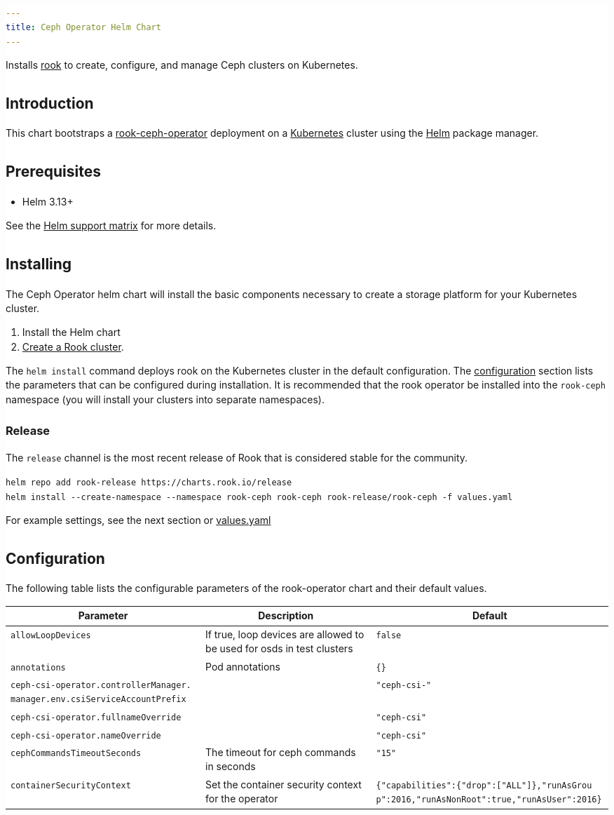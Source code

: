 ```yaml
---
title: Ceph Operator Helm Chart
---
```



Installs [rook](https://github.com/rook/rook) to create, configure, and manage Ceph clusters on Kubernetes.

## Introduction

This chart bootstraps a [rook-ceph-operator](https://github.com/rook/rook) deployment on a [Kubernetes](http://kubernetes.io) cluster using the [Helm](https://helm.sh) package manager.

## Prerequisites

* Helm 3.13+

See the [Helm support matrix](https://helm.sh/docs/topics/version_skew/) for more details.

## Installing

The Ceph Operator helm chart will install the basic components necessary to create a storage platform for your Kubernetes cluster.

1. Install the Helm chart
1. [Create a Rook cluster](../Getting-Started/quickstart.md#create-a-ceph-cluster).

The `helm install` command deploys rook on the Kubernetes cluster in the default configuration. The [configuration](#configuration) section lists the parameters that can be configured during installation. It is recommended that the rook operator be installed into the `rook-ceph` namespace (you will install your clusters into separate namespaces).

### **Release**

The `release` channel is the most recent release of Rook that is considered stable for the community.

```console
helm repo add rook-release https://charts.rook.io/release
helm install --create-namespace --namespace rook-ceph rook-ceph rook-release/rook-ceph -f values.yaml
```

For example settings, see the next section or [values.yaml](https://github.com/rook/rook/tree/master/deploy/charts/rook-ceph/values.yaml)

## Configuration

The following table lists the configurable parameters of the rook-operator chart and their default values.

| Parameter | Description | Default |
|-----------|-------------|---------|
| `allowLoopDevices` | If true, loop devices are allowed to be used for osds in test clusters | `false` |
| `annotations` | Pod annotations | `{}` |
| `ceph-csi-operator.controllerManager.manager.env.csiServiceAccountPrefix` |  | `"ceph-csi-"` |
| `ceph-csi-operator.fullnameOverride` |  | `"ceph-csi"` |
| `ceph-csi-operator.nameOverride` |  | `"ceph-csi"` |
| `cephCommandsTimeoutSeconds` | The timeout for ceph commands in seconds | `"15"` |
| `containerSecurityContext` | Set the container security context for the operator | `{"capabilities":{"drop":["ALL"]},"runAsGroup":2016,"runAsNonRoot":true,"runAsUser":2016}` |

[^1]: `nodeAffinity` and `*NodeAffinity` options should have the format `"role=storage,rook; storage=ceph"` or `storage;role=rook-example` or `storage;` (_checks only for presence of key_)